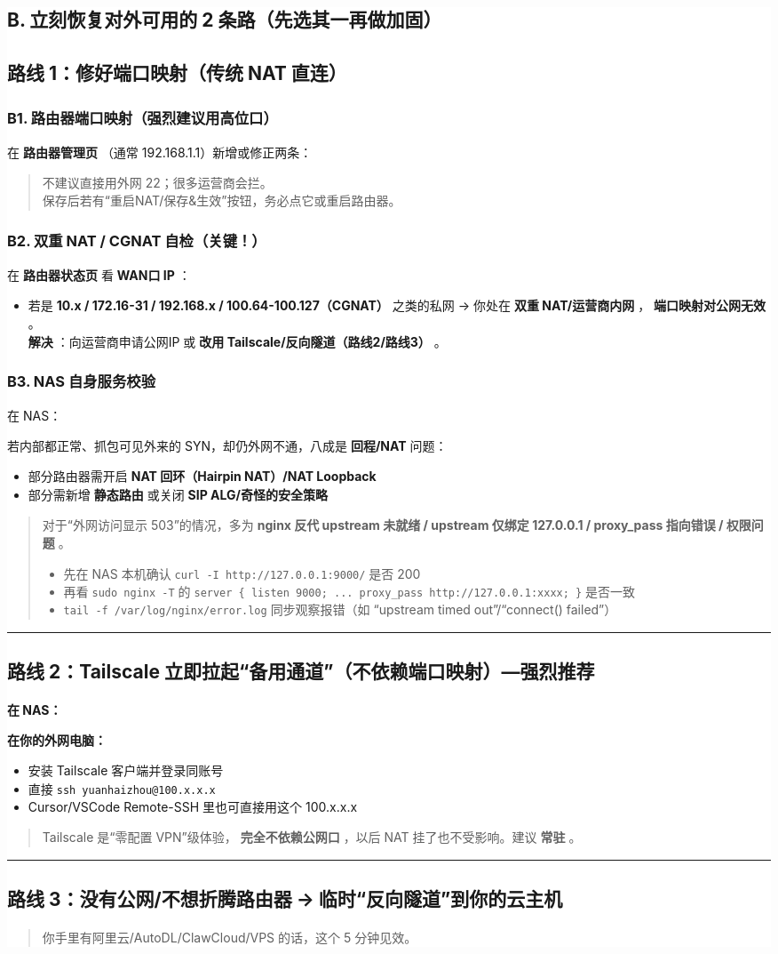 ## B. 立刻恢复对外可用的 2 条路（先选其一再做加固）

## 路线 1：修好端口映射（传统 NAT 直连）

### B1. 路由器端口映射（强烈建议用高位口）

在 **路由器管理页** （通常 192.168.1.1）新增或修正两条：

> 不建议直接用外网 22；很多运营商会拦。  
> 保存后若有“重启NAT/保存&生效”按钮，务必点它或重启路由器。

### B2. 双重 NAT / CGNAT 自检（关键！）

在 **路由器状态页** 看 **WAN口 IP** ：

- 若是 **10.x / 172.16-31 / 192.168.x / 100.64-100.127（CGNAT）** 之类的私网 → 你处在 **双重 NAT/运营商内网** ， **端口映射对公网无效** 。  
	**解决** ：向运营商申请公网IP 或 **改用 Tailscale/反向隧道（路线2/路线3）** 。

### B3. NAS 自身服务校验

在 NAS：

若内部都正常、抓包可见外来的 SYN，却仍外网不通，八成是 **回程/NAT** 问题：

- 部分路由器需开启 **NAT 回环（Hairpin NAT）/NAT Loopback**
- 部分需新增 **静态路由** 或关闭 **SIP ALG/奇怪的安全策略**

> 对于“外网访问显示 503”的情况，多为 **nginx 反代 upstream 未就绪 / upstream 仅绑定 127.0.0.1 / proxy\_pass 指向错误 / 权限问题** 。
> 
> - 先在 NAS 本机确认 `curl -I http://127.0.0.1:9000/` 是否 200
> - 再看 `sudo nginx -T` 的 `server { listen 9000; ... proxy_pass http://127.0.0.1:xxxx; }` 是否一致
> - `tail -f /var/log/nginx/error.log` 同步观察报错（如 “upstream timed out”/“connect() failed”）

---

## 路线 2：Tailscale 立即拉起“备用通道”（不依赖端口映射）—强烈推荐

**在 NAS：**

**在你的外网电脑：**

- 安装 Tailscale 客户端并登录同账号
- 直接 `ssh yuanhaizhou@100.x.x.x`
- Cursor/VSCode Remote-SSH 里也可直接用这个 100.x.x.x

> Tailscale 是“零配置 VPN”级体验， **完全不依赖公网口** ，以后 NAT 挂了也不受影响。建议 **常驻** 。

---

## 路线 3：没有公网/不想折腾路由器 → 临时“反向隧道”到你的云主机

> 你手里有阿里云/AutoDL/ClawCloud/VPS 的话，这个 5 分钟见效。
